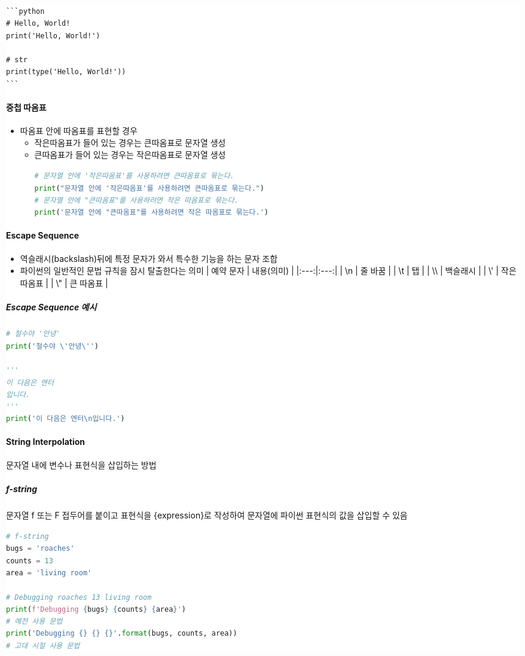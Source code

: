     ```python
    # Hello, World!
    print('Hello, World!')

    # str
    print(type('Hello, World!'))
    ```
#### 중첩 따옴표
- 따옴표 안에 따옴표를 표현할 경우
    - 작은따옴표가 들어 있는 경우는 큰따옴표로 문자열 생성
    - 큰따옴표가 들어 있는 경우는 작은따옴표로 문자열 생성
        ```python
        # 문자열 안에 '작은따옴표'를 사용하려면 큰따옴표로 묶는다.
        print("문자열 안에 '작은따옴표'를 사용하려면 큰따옴표로 묶는다.")
        # 문자열 안에 "큰따옴표"를 사용하려면 작은 따옴표로 묶는다.
        print('문자열 안에 "큰따옴표"를 사용하려면 작은 따옴표로 묶는다.')
        ```
#### Escape Sequence
- 역슬래시(backslash)뒤에 특정 문자가 와서 특수한 기능을 하는 문자 조합
- 파이썬의 일반적인 문법 규칙을 잠시 탈출한다는 의미
    | 예약 문자 | 내용(의미) |
    |:---:|:---:|
    | \n | 줄 바꿈 |
    | \t | 탭 |
    | \\\\ | 백슬래시 |
    | \\' | 작은 따옴표 |
    | \\" | 큰 따옴표 |
##### Escape Sequence 예시
```python
# 철수야 '안녕'
print('철수야 \'안녕\'')

'''
이 다음은 엔터
입니다.
'''
print('이 다음은 엔터\n입니다.')
```
#### String Interpolation
문자열 내에 변수나 표현식을 삽입하는 방법
##### f-string
문자열 f 또는 F 접두어를 붙이고 표현식을 {expression}로 작성하여 문자열에 파이썬 표현식의 값을 삽입할 수 있음
```python
# f-string
bugs = 'roaches'
counts = 13
area = 'living room'

# Debugging roaches 13 living room
print(f'Debugging {bugs} {counts} {area}')
# 예전 사용 문법
print('Debugging {} {} {}'.format(bugs, counts, area))
# 고대 시절 사용 문법
```